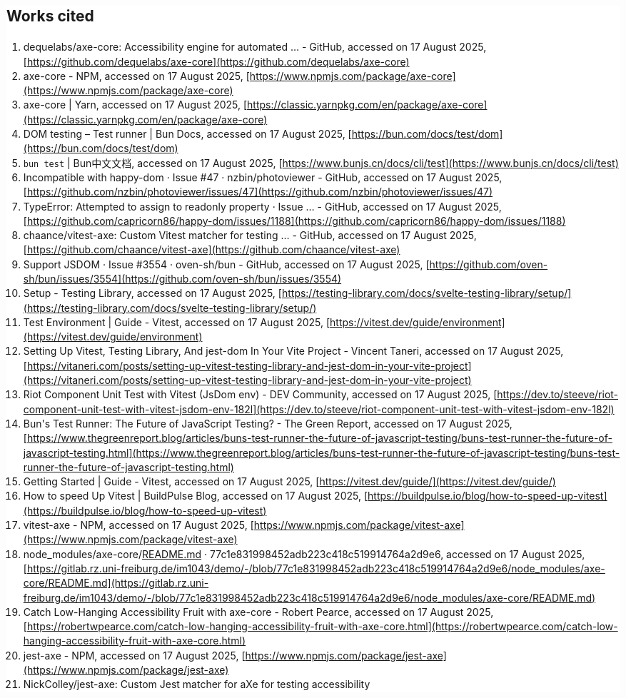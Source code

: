 ## Works cited

1. dequelabs/axe-core: Accessibility engine for automated … - GitHub,
   accessed on 17 August 2025,
   [https://github.com/dequelabs/axe-core](https://github.com/dequelabs/axe-core)
2. axe-core - NPM, accessed on 17 August 2025,
   [https://www.npmjs.com/package/axe-core](https://www.npmjs.com/package/axe-core)
3. axe-core | Yarn, accessed on 17 August 2025,
   [https://classic.yarnpkg.com/en/package/axe-core](https://classic.yarnpkg.com/en/package/axe-core)
4. DOM testing – Test runner | Bun Docs, accessed on 17 August 2025,
   [https://bun.com/docs/test/dom](https://bun.com/docs/test/dom)
5. `bun test` | Bun中文文档, accessed on 17 August 2025,
   [https://www.bunjs.cn/docs/cli/test](https://www.bunjs.cn/docs/cli/test)
6. Incompatible with happy-dom · Issue #47 · nzbin/photoviewer - GitHub,
   accessed on 17 August 2025,
   [https://github.com/nzbin/photoviewer/issues/47](https://github.com/nzbin/photoviewer/issues/47)
7. TypeError: Attempted to assign to readonly property · Issue … - GitHub,
   accessed on 17 August 2025,
   [https://github.com/capricorn86/happy-dom/issues/1188](https://github.com/capricorn86/happy-dom/issues/1188)
8. chaance/vitest-axe: Custom Vitest matcher for testing … - GitHub, accessed
   on 17 August 2025,
   [https://github.com/chaance/vitest-axe](https://github.com/chaance/vitest-axe)
9. Support JSDOM · Issue #3554 · oven-sh/bun - GitHub, accessed on 17 August
   2025,
   [https://github.com/oven-sh/bun/issues/3554](https://github.com/oven-sh/bun/issues/3554)
10. Setup - Testing Library, accessed on 17 August 2025,
    [https://testing-library.com/docs/svelte-testing-library/setup/](https://testing-library.com/docs/svelte-testing-library/setup/)
11. Test Environment | Guide - Vitest, accessed on 17 August 2025,
    [https://vitest.dev/guide/environment](https://vitest.dev/guide/environment)
12. Setting Up Vitest, Testing Library, And jest-dom In Your Vite Project -
    Vincent Taneri, accessed on 17 August 2025,
    [https://vitaneri.com/posts/setting-up-vitest-testing-library-and-jest-dom-in-your-vite-project](https://vitaneri.com/posts/setting-up-vitest-testing-library-and-jest-dom-in-your-vite-project)
13. Riot Component Unit Test with Vitest (JsDom env) - DEV Community, accessed
    on 17 August 2025,
    [https://dev.to/steeve/riot-component-unit-test-with-vitest-jsdom-env-182l](https://dev.to/steeve/riot-component-unit-test-with-vitest-jsdom-env-182l)
14. Bun's Test Runner: The Future of JavaScript Testing? - The Green Report,
    accessed on 17 August 2025,
    [https://www.thegreenreport.blog/articles/buns-test-runner-the-future-of-javascript-testing/buns-test-runner-the-future-of-javascript-testing.html](https://www.thegreenreport.blog/articles/buns-test-runner-the-future-of-javascript-testing/buns-test-runner-the-future-of-javascript-testing.html)
15. Getting Started | Guide - Vitest, accessed on 17 August 2025,
    [https://vitest.dev/guide/](https://vitest.dev/guide/)
16. How to speed Up Vitest | BuildPulse Blog, accessed on 17 August 2025,
    [https://buildpulse.io/blog/how-to-speed-up-vitest](https://buildpulse.io/blog/how-to-speed-up-vitest)
17. vitest-axe - NPM, accessed on 17 August 2025,
    [https://www.npmjs.com/package/vitest-axe](https://www.npmjs.com/package/vitest-axe)
18. node_modules/axe-core/[README.md](http://README.md) ·
    77c1e831998452adb223c418c519914764a2d9e6, accessed on 17 August 2025,
    [https://gitlab.rz.uni-freiburg.de/im1043/demo/-/blob/77c1e831998452adb223c418c519914764a2d9e6/node_modules/axe-core/README.md](https://gitlab.rz.uni-freiburg.de/im1043/demo/-/blob/77c1e831998452adb223c418c519914764a2d9e6/node_modules/axe-core/README.md)
19. Catch Low-Hanging Accessibility Fruit with axe-core - Robert Pearce,
    accessed on 17 August 2025,
    [https://robertwpearce.com/catch-low-hanging-accessibility-fruit-with-axe-core.html](https://robertwpearce.com/catch-low-hanging-accessibility-fruit-with-axe-core.html)
20. jest-axe - NPM, accessed on 17 August 2025,
    [https://www.npmjs.com/package/jest-axe](https://www.npmjs.com/package/jest-axe)
21. NickColley/jest-axe: Custom Jest matcher for aXe for testing accessibility